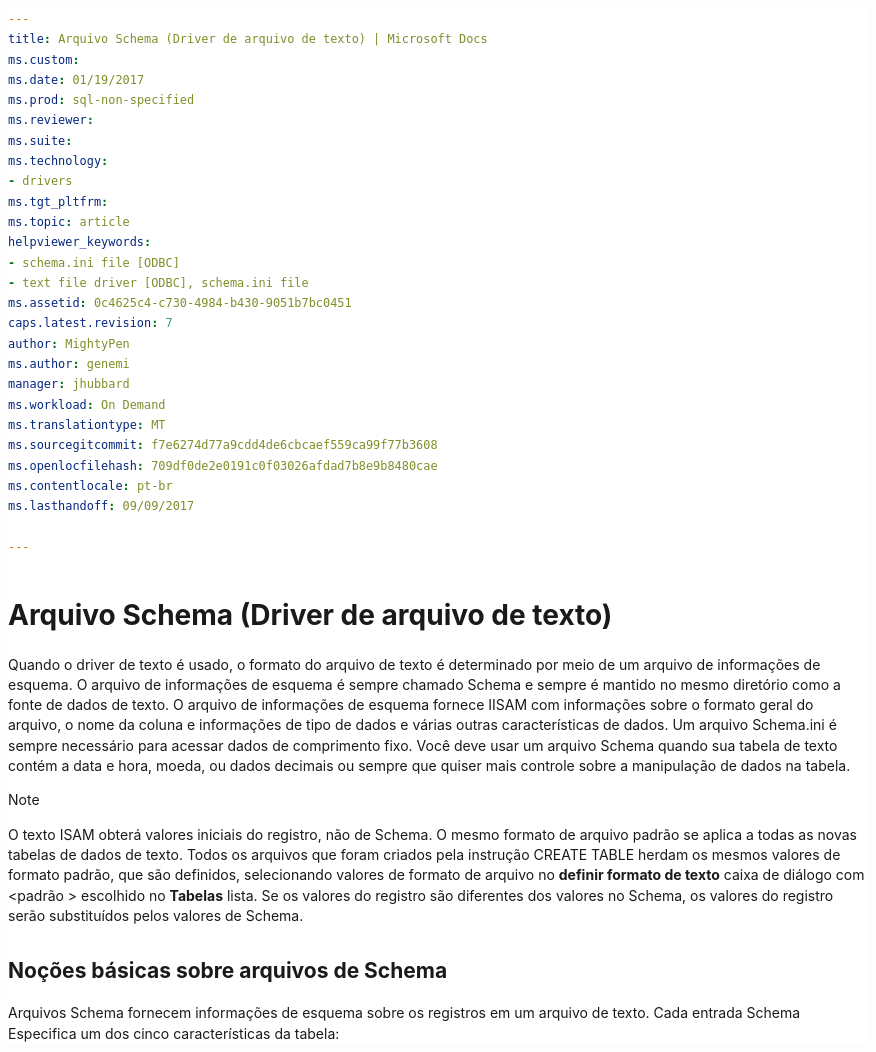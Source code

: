 ```yaml
---
title: Arquivo Schema (Driver de arquivo de texto) | Microsoft Docs
ms.custom: 
ms.date: 01/19/2017
ms.prod: sql-non-specified
ms.reviewer: 
ms.suite: 
ms.technology:
- drivers
ms.tgt_pltfrm: 
ms.topic: article
helpviewer_keywords:
- schema.ini file [ODBC]
- text file driver [ODBC], schema.ini file
ms.assetid: 0c4625c4-c730-4984-b430-9051b7bc0451
caps.latest.revision: 7
author: MightyPen
ms.author: genemi
manager: jhubbard
ms.workload: On Demand
ms.translationtype: MT
ms.sourcegitcommit: f7e6274d77a9cdd4de6cbcaef559ca99f77b3608
ms.openlocfilehash: 709df0de2e0191c0f03026afdad7b8e9b8480cae
ms.contentlocale: pt-br
ms.lasthandoff: 09/09/2017

---
```

# <a name="schemaini-file-text-file-driver"></a>Arquivo Schema (Driver de arquivo de texto)
Quando o driver de texto é usado, o formato do arquivo de texto é determinado por meio de um arquivo de informações de esquema. O arquivo de informações de esquema é sempre chamado Schema e sempre é mantido no mesmo diretório como a fonte de dados de texto. O arquivo de informações de esquema fornece IISAM com informações sobre o formato geral do arquivo, o nome da coluna e informações de tipo de dados e várias outras características de dados. Um arquivo Schema.ini é sempre necessário para acessar dados de comprimento fixo. Você deve usar um arquivo Schema quando sua tabela de texto contém a data e hora, moeda, ou dados decimais ou sempre que quiser mais controle sobre a manipulação de dados na tabela.  
  
> [!NOTE]  
>  O texto ISAM obterá valores iniciais do registro, não de Schema. O mesmo formato de arquivo padrão se aplica a todas as novas tabelas de dados de texto. Todos os arquivos que foram criados pela instrução CREATE TABLE herdam os mesmos valores de formato padrão, que são definidos, selecionando valores de formato de arquivo no **definir formato de texto** caixa de diálogo com \<padrão > escolhido no  **Tabelas** lista. Se os valores do registro são diferentes dos valores no Schema, os valores do registro serão substituídos pelos valores de Schema.  
  
## <a name="understanding-schemaini-files"></a>Noções básicas sobre arquivos de Schema  
 Arquivos Schema fornecem informações de esquema sobre os registros em um arquivo de texto. Cada entrada Schema Especifica um dos cinco características da tabela:  
  